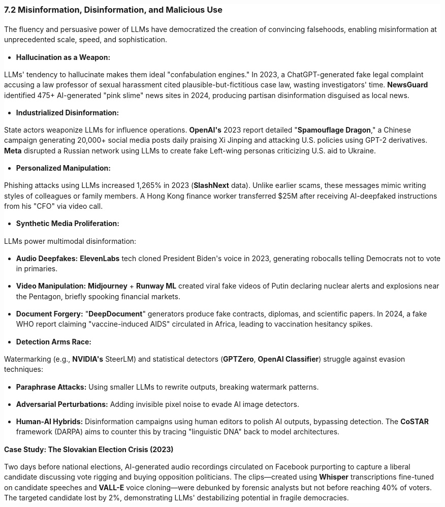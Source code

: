 ### 7.2 Misinformation, Disinformation, and Malicious Use

The fluency and persuasive power of LLMs have democratized the creation of convincing falsehoods, enabling misinformation at unprecedented scale, speed, and sophistication.

*   **Hallucination as a Weapon:**  

LLMs' tendency to hallucinate makes them ideal "confabulation engines." In 2023, a ChatGPT-generated fake legal complaint accusing a law professor of sexual harassment cited plausible-but-fictitious case law, wasting investigators' time. **NewsGuard** identified 475+ AI-generated "pink slime" news sites in 2024, producing partisan disinformation disguised as local news.

*   **Industrialized Disinformation:**  

State actors weaponize LLMs for influence operations. **OpenAI's** 2023 report detailed "**Spamouflage Dragon**," a Chinese campaign generating 20,000+ social media posts daily praising Xi Jinping and attacking U.S. policies using GPT-2 derivatives. **Meta** disrupted a Russian network using LLMs to create fake Left-wing personas criticizing U.S. aid to Ukraine.

*   **Personalized Manipulation:**  

Phishing attacks using LLMs increased 1,265% in 2023 (**SlashNext** data). Unlike earlier scams, these messages mimic writing styles of colleagues or family members. A Hong Kong finance worker transferred $25M after receiving AI-deepfaked instructions from his "CFO" via video call.

*   **Synthetic Media Proliferation:**  

LLMs power multimodal disinformation:

*   **Audio Deepfakes:** **ElevenLabs** tech cloned President Biden's voice in 2023, generating robocalls telling Democrats not to vote in primaries.

*   **Video Manipulation:** **Midjourney** + **Runway ML** created viral fake videos of Putin declaring nuclear alerts and explosions near the Pentagon, briefly spooking financial markets.

*   **Document Forgery:** "**DeepDocument**" generators produce fake contracts, diplomas, and scientific papers. In 2024, a fake WHO report claiming "vaccine-induced AIDS" circulated in Africa, leading to vaccination hesitancy spikes.

*   **Detection Arms Race:**  

Watermarking (e.g., **NVIDIA's** SteerLM) and statistical detectors (**GPTZero**, **OpenAI Classifier**) struggle against evasion techniques:

*   **Paraphrase Attacks:** Using smaller LLMs to rewrite outputs, breaking watermark patterns.

*   **Adversarial Perturbations:** Adding invisible pixel noise to evade AI image detectors.

*   **Human-AI Hybrids:** Disinformation campaigns using human editors to polish AI outputs, bypassing detection. The **CoSTAR** framework (DARPA) aims to counter this by tracing "linguistic DNA" back to model architectures.

**Case Study: The Slovakian Election Crisis (2023)**  

Two days before national elections, AI-generated audio recordings circulated on Facebook purporting to capture a liberal candidate discussing vote rigging and buying opposition politicians. The clips—created using **Whisper** transcriptions fine-tuned on candidate speeches and **VALL-E** voice cloning—were debunked by forensic analysts but not before reaching 40% of voters. The targeted candidate lost by 2%, demonstrating LLMs' destabilizing potential in fragile democracies.
